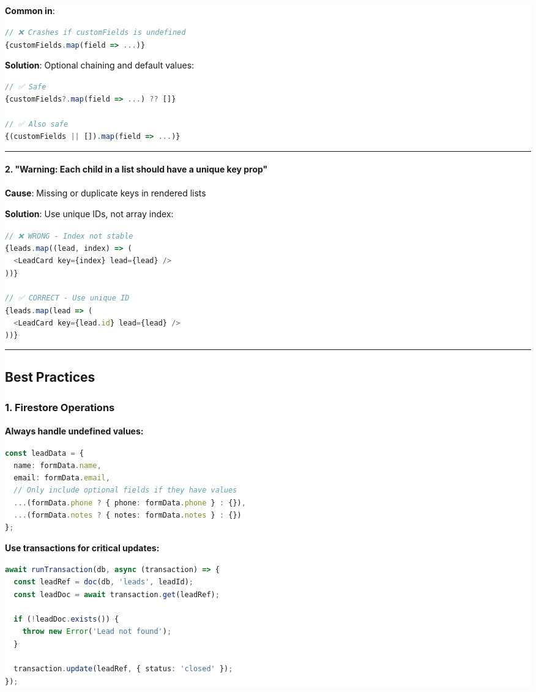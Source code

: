 **Common in**:
```typescript
// ❌ Crashes if customFields is undefined
{customFields.map(field => ...)}
```

**Solution**: Optional chaining and default values:

```typescript
// ✅ Safe
{customFields?.map(field => ...) ?? []}

// ✅ Also safe
{(customFields || []).map(field => ...)}
```

---

#### 2. "Warning: Each child in a list should have a unique key prop"

**Cause**: Missing or duplicate keys in rendered lists

**Solution**: Use unique IDs, not array index:

```typescript
// ❌ WRONG - Index not stable
{leads.map((lead, index) => (
  <LeadCard key={index} lead={lead} />
))}

// ✅ CORRECT - Use unique ID
{leads.map(lead => (
  <LeadCard key={lead.id} lead={lead} />
))}
```

---

## Best Practices

### 1. Firestore Operations

**Always handle undefined values:**
```typescript
const leadData = {
  name: formData.name,
  email: formData.email,
  // Only include optional fields if they have values
  ...(formData.phone ? { phone: formData.phone } : {}),
  ...(formData.notes ? { notes: formData.notes } : {})
};
```

**Use transactions for critical updates:**
```typescript
await runTransaction(db, async (transaction) => {
  const leadRef = doc(db, 'leads', leadId);
  const leadDoc = await transaction.get(leadRef);

  if (!leadDoc.exists()) {
    throw new Error('Lead not found');
  }

  transaction.update(leadRef, { status: 'closed' });
});
```
